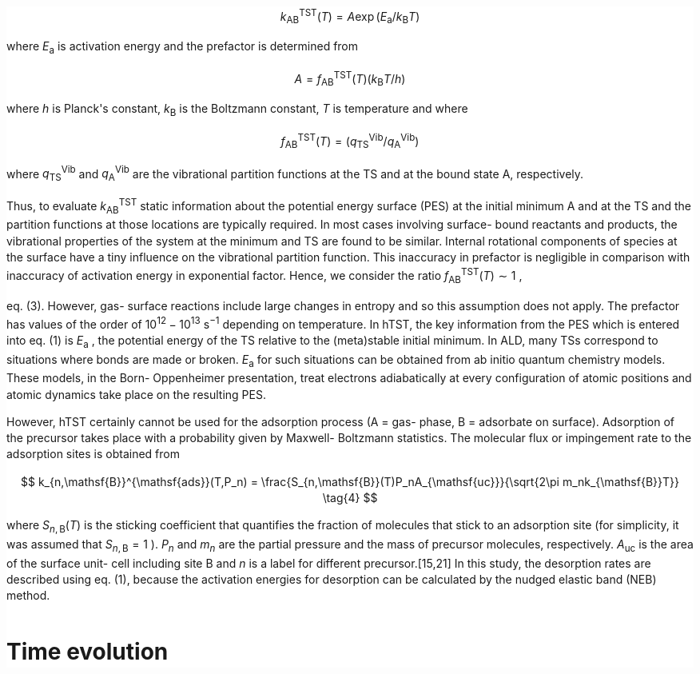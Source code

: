 $$
k_{\mathsf{AB}}^{\mathsf{TST}}(T) = A\exp (E_{\mathsf{a}} / k_{\mathsf{B}}T) \tag{1}
$$

where  $E_{\mathrm{a}}$  is activation energy and the prefactor is determined from

$$
A = f_{\mathsf{AB}}^{\mathsf{TST}}(T)(k_{\mathsf{B}}T / h) \tag{2}
$$

where  $h$  is Planck's constant,  $k_{\mathrm{B}}$  is the Boltzmann constant,  $T$  is temperature and where

$$
f_{\mathsf{AB}}^{\mathsf{TST}}(T) = (q_{\mathsf{TS}}^{\mathsf{Vib}} / q_{\mathsf{A}}^{\mathsf{Vib}}) \tag{3}
$$

where  $q_{\mathrm{TS}}^{\mathrm{Vib}}$  and  $q_{\mathrm{A}}^{\mathrm{Vib}}$  are the vibrational partition functions at the TS and at the bound state A, respectively.

Thus, to evaluate  $k_{\mathrm{AB}}^{\mathrm{TST}}$  static information about the potential energy surface (PES) at the initial minimum A and at the TS and the partition functions at those locations are typically required. In most cases involving surface- bound reactants and products, the vibrational properties of the system at the minimum and TS are found to be similar. Internal rotational components of species at the surface have a tiny influence on the vibrational partition function. This inaccuracy in prefactor is negligible in comparison with inaccuracy of activation energy in exponential factor. Hence, we consider the ratio  $f_{\mathrm{AB}}^{\mathrm{TST}}(T) \sim 1$ ,

eq. (3). However, gas- surface reactions include large changes in entropy and so this assumption does not apply. The prefactor has values of the order of  $10^{12} - 10^{13} \mathrm{~s}^{- 1}$  depending on temperature. In hTST, the key information from the PES which is entered into eq. (1) is  $E_{\mathrm{a}}$ , the potential energy of the TS relative to the (meta)stable initial minimum. In ALD, many TSs correspond to situations where bonds are made or broken.  $E_{\mathrm{a}}$  for such situations can be obtained from ab initio quantum chemistry models. These models, in the Born- Oppenheimer presentation, treat electrons adiabatically at every configuration of atomic positions and atomic dynamics take place on the resulting PES.

However, hTST certainly cannot be used for the adsorption process (A = gas- phase, B = adsorbate on surface). Adsorption of the precursor takes place with a probability given by Maxwell- Boltzmann statistics. The molecular flux or impingement rate to the adsorption sites is obtained from

$$
k_{n,\mathsf{B}}^{\mathsf{ads}}(T,P_n) = \frac{S_{n,\mathsf{B}}(T)P_nA_{\mathsf{uc}}}{\sqrt{2\pi m_nk_{\mathsf{B}}T}} \tag{4}
$$

where  $S_{n,\mathsf{B}}(T)$  is the sticking coefficient that quantifies the fraction of molecules that stick to an adsorption site (for simplicity, it was assumed that  $S_{n,\mathsf{B}} = 1$ ).  $P_{n}$  and  $m_{n}$  are the partial pressure and the mass of precursor molecules, respectively.  $A_{\mathrm{uc}}$  is the area of the surface unit- cell including site B and  $n$  is a label for different precursor.[15,21] In this study, the desorption rates are described using eq. (1), because the activation energies for desorption can be calculated by the nudged elastic band (NEB) method.

# Time evolution
